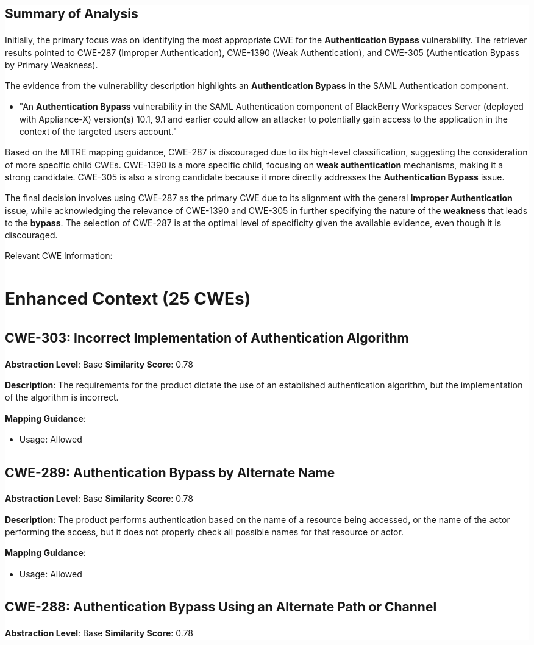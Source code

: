 ## Summary of Analysis
Initially, the primary focus was on identifying the most appropriate CWE for the **Authentication Bypass** vulnerability. The retriever results pointed to CWE-287 (Improper Authentication), CWE-1390 (Weak Authentication), and CWE-305 (Authentication Bypass by Primary Weakness).

The evidence from the vulnerability description highlights an **Authentication Bypass** in the SAML Authentication component.
*   "An **Authentication Bypass** vulnerability in the SAML Authentication component of BlackBerry Workspaces Server (deployed with Appliance-X) version(s) 10.1, 9.1 and earlier could allow an attacker to potentially gain access to the application in the context of the targeted users account."

Based on the MITRE mapping guidance, CWE-287 is discouraged due to its high-level classification, suggesting the consideration of more specific child CWEs. CWE-1390 is a more specific child, focusing on **weak authentication** mechanisms, making it a strong candidate. CWE-305 is also a strong candidate because it more directly addresses the **Authentication Bypass** issue.

The final decision involves using CWE-287 as the primary CWE due to its alignment with the general **Improper Authentication** issue, while acknowledging the relevance of CWE-1390 and CWE-305 in further specifying the nature of the **weakness** that leads to the **bypass**. The selection of CWE-287 is at the optimal level of specificity given the available evidence, even though it is discouraged.

Relevant CWE Information:

# Enhanced Context (25 CWEs)

## CWE-303: Incorrect Implementation of Authentication Algorithm
**Abstraction Level**: Base
**Similarity Score**: 0.78

**Description**:
The requirements for the product dictate the use of an established authentication algorithm, but the implementation of the algorithm is incorrect.

**Mapping Guidance**:
- Usage: Allowed

## CWE-289: Authentication Bypass by Alternate Name
**Abstraction Level**: Base
**Similarity Score**: 0.78

**Description**:
The product performs authentication based on the name of a resource being accessed, or the name of the actor performing the access, but it does not properly check all possible names for that resource or actor.

**Mapping Guidance**:
- Usage: Allowed

## CWE-288: Authentication Bypass Using an Alternate Path or Channel
**Abstraction Level**: Base
**Similarity Score**: 0.78
